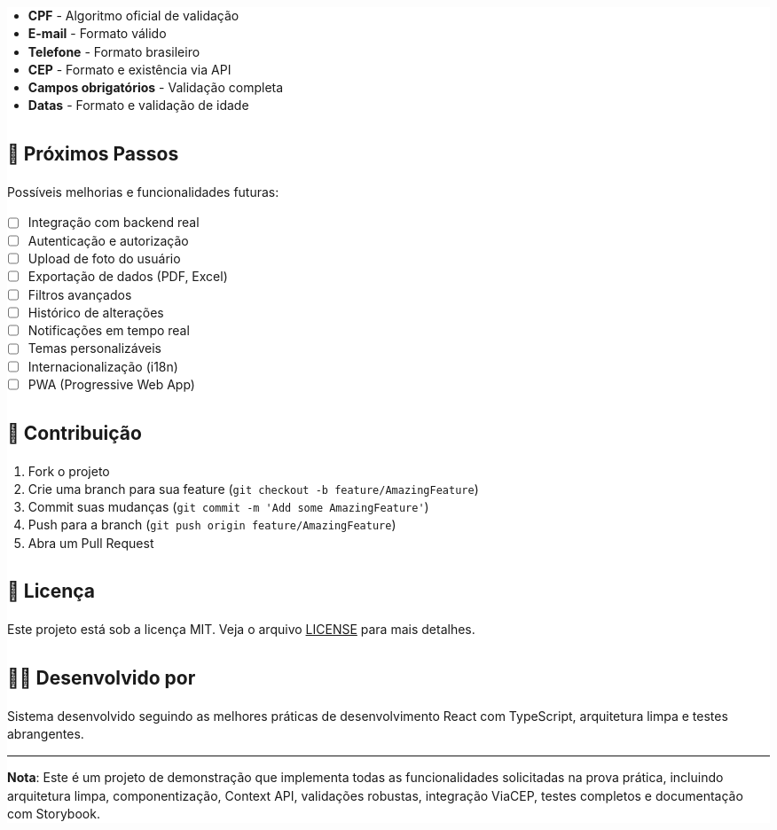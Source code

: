 - **CPF** - Algoritmo oficial de validação
- **E-mail** - Formato válido
- **Telefone** - Formato brasileiro
- **CEP** - Formato e existência via API
- **Campos obrigatórios** - Validação completa
- **Datas** - Formato e validação de idade

## 🚀 Próximos Passos

Possíveis melhorias e funcionalidades futuras:

- [ ] Integração com backend real
- [ ] Autenticação e autorização
- [ ] Upload de foto do usuário
- [ ] Exportação de dados (PDF, Excel)
- [ ] Filtros avançados
- [ ] Histórico de alterações
- [ ] Notificações em tempo real
- [ ] Temas personalizáveis
- [ ] Internacionalização (i18n)
- [ ] PWA (Progressive Web App)

## 🤝 Contribuição

1. Fork o projeto
2. Crie uma branch para sua feature (`git checkout -b feature/AmazingFeature`)
3. Commit suas mudanças (`git commit -m 'Add some AmazingFeature'`)
4. Push para a branch (`git push origin feature/AmazingFeature`)
5. Abra um Pull Request

## 📝 Licença

Este projeto está sob a licença MIT. Veja o arquivo [LICENSE](LICENSE) para mais detalhes.

## 👨‍💻 Desenvolvido por

Sistema desenvolvido seguindo as melhores práticas de desenvolvimento React com TypeScript, arquitetura limpa e testes abrangentes.

---

**Nota**: Este é um projeto de demonstração que implementa todas as funcionalidades solicitadas na prova prática, incluindo arquitetura limpa, componentização, Context API, validações robustas, integração ViaCEP, testes completos e documentação com Storybook.

